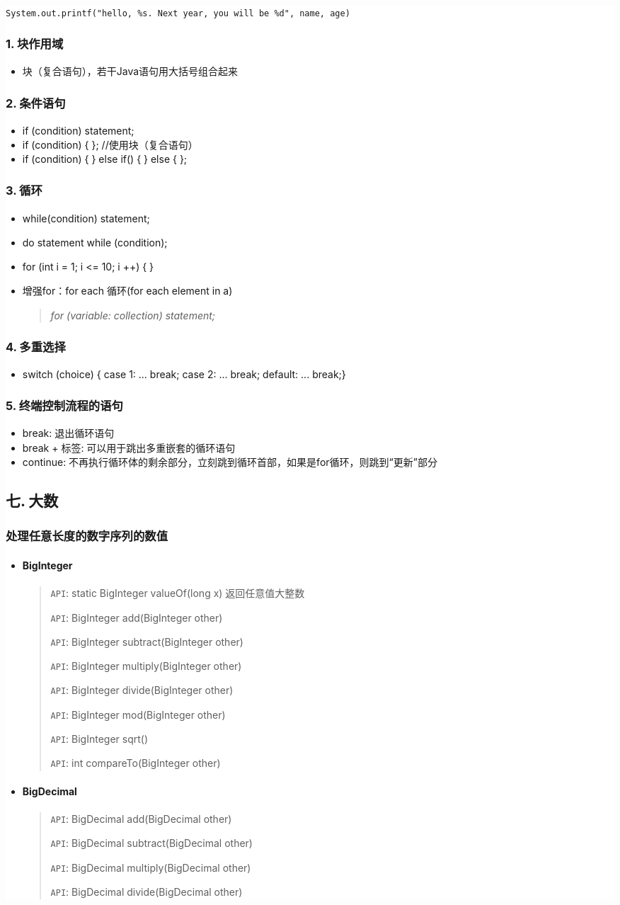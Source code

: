   ```System.out.printf("hello, %s. Next year, you will be %d", name, age)```
### 1. 块作用域

- 块（复合语句），若干Java语句用大括号组合起来

### 2. 条件语句

- if (condition) statement;
- if (condition) { }; //使用块（复合语句）
- if (condition) { } else if() { } else { };

### 3. 循环

- while(condition) statement;

- do statement while (condition);

- for (int i = 1; i <= 10; i ++) { }

- 增强for：for each 循环(for each element in a)

  > *for (variable: collection) statement;*

### 4. 多重选择

- switch (choice) { case 1: ... break; case 2: ... break; default: ... break;}

### 5. 终端控制流程的语句

- break: 退出循环语句
- break + 标签: 可以用于跳出多重嵌套的循环语句
- continue: 不再执行循环体的剩余部分，立刻跳到循环首部，如果是for循环，则跳到“更新”部分

## 七. 大数

### 处理任意长度的数字序列的数值

- #### BigInteger

  > ```API```: static BigInteger valueOf(long x)  返回任意值大整数
  >
  > ```API```: BigInteger add(BigInteger other)
  >
  > ```API```: BigInteger subtract(BigInteger other)
  >
  > ```API```: BigInteger multiply(BigInteger other)
  >
  > ```API```: BigInteger divide(BigInteger other)
  >
  > ```API```: BigInteger mod(BigInteger other)
  >
  > ```API```: BigInteger sqrt()
  >
  > ```API```: int compareTo(BigInteger other)

- #### BigDecimal

  > ```API```: BigDecimal add(BigDecimal other)
  >
  > ```API```: BigDecimal subtract(BigDecimal other) 
  >
  > ```API```: BigDecimal multiply(BigDecimal other)
  >
  > ```API```: BigDecimal divide(BigDecimal other)
  ```
